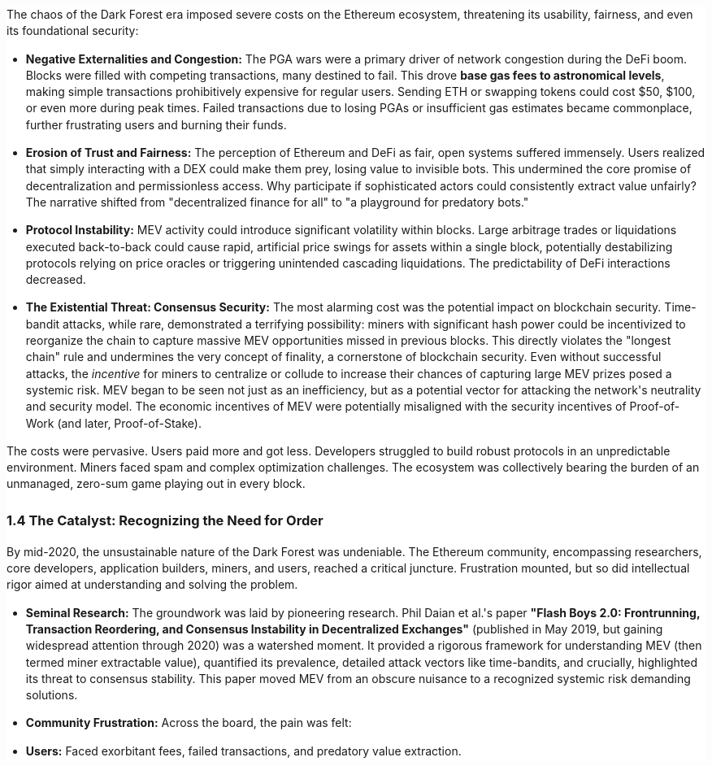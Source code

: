 The chaos of the Dark Forest era imposed severe costs on the Ethereum ecosystem, threatening its usability, fairness, and even its foundational security:

*   **Negative Externalities and Congestion:** The PGA wars were a primary driver of network congestion during the DeFi boom. Blocks were filled with competing transactions, many destined to fail. This drove **base gas fees to astronomical levels**, making simple transactions prohibitively expensive for regular users. Sending ETH or swapping tokens could cost $50, $100, or even more during peak times. Failed transactions due to losing PGAs or insufficient gas estimates became commonplace, further frustrating users and burning their funds.

*   **Erosion of Trust and Fairness:** The perception of Ethereum and DeFi as fair, open systems suffered immensely. Users realized that simply interacting with a DEX could make them prey, losing value to invisible bots. This undermined the core promise of decentralization and permissionless access. Why participate if sophisticated actors could consistently extract value unfairly? The narrative shifted from "decentralized finance for all" to "a playground for predatory bots."

*   **Protocol Instability:** MEV activity could introduce significant volatility within blocks. Large arbitrage trades or liquidations executed back-to-back could cause rapid, artificial price swings for assets within a single block, potentially destabilizing protocols relying on price oracles or triggering unintended cascading liquidations. The predictability of DeFi interactions decreased.

*   **The Existential Threat: Consensus Security:** The most alarming cost was the potential impact on blockchain security. Time-bandit attacks, while rare, demonstrated a terrifying possibility: miners with significant hash power could be incentivized to reorganize the chain to capture massive MEV opportunities missed in previous blocks. This directly violates the "longest chain" rule and undermines the very concept of finality, a cornerstone of blockchain security. Even without successful attacks, the *incentive* for miners to centralize or collude to increase their chances of capturing large MEV prizes posed a systemic risk. MEV began to be seen not just as an inefficiency, but as a potential vector for attacking the network's neutrality and security model. The economic incentives of MEV were potentially misaligned with the security incentives of Proof-of-Work (and later, Proof-of-Stake).

The costs were pervasive. Users paid more and got less. Developers struggled to build robust protocols in an unpredictable environment. Miners faced spam and complex optimization challenges. The ecosystem was collectively bearing the burden of an unmanaged, zero-sum game playing out in every block.

### 1.4 The Catalyst: Recognizing the Need for Order

By mid-2020, the unsustainable nature of the Dark Forest was undeniable. The Ethereum community, encompassing researchers, core developers, application builders, miners, and users, reached a critical juncture. Frustration mounted, but so did intellectual rigor aimed at understanding and solving the problem.

*   **Seminal Research:** The groundwork was laid by pioneering research. Phil Daian et al.'s paper **"Flash Boys 2.0: Frontrunning, Transaction Reordering, and Consensus Instability in Decentralized Exchanges"** (published in May 2019, but gaining widespread attention through 2020) was a watershed moment. It provided a rigorous framework for understanding MEV (then termed miner extractable value), quantified its prevalence, detailed attack vectors like time-bandits, and crucially, highlighted its threat to consensus stability. This paper moved MEV from an obscure nuisance to a recognized systemic risk demanding solutions.

*   **Community Frustration:** Across the board, the pain was felt:

*   **Users:** Faced exorbitant fees, failed transactions, and predatory value extraction.
